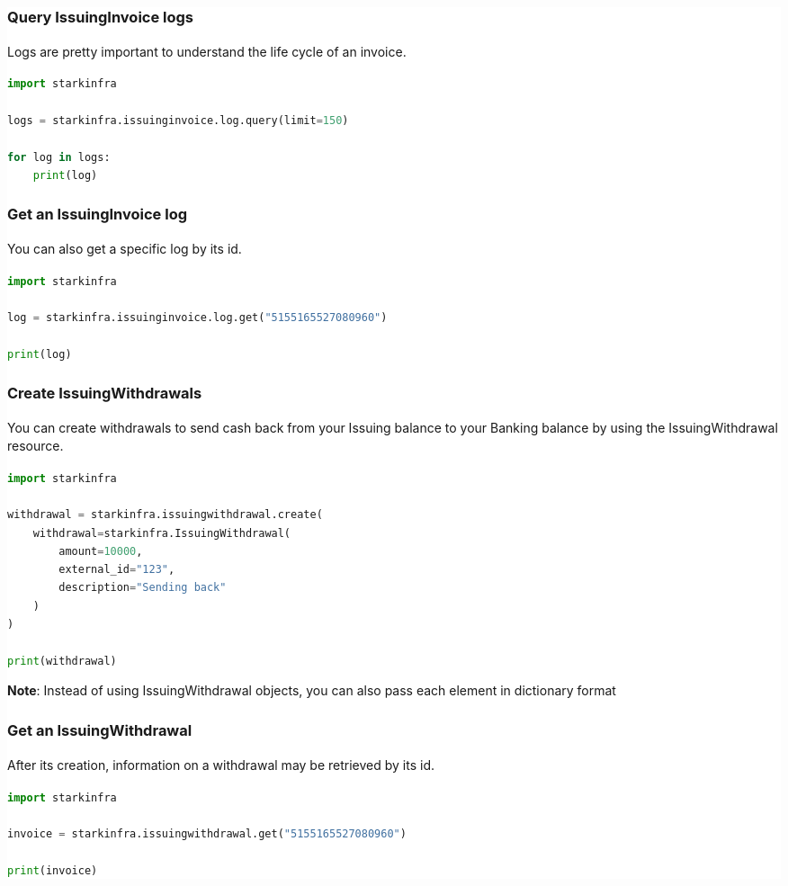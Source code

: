 ### Query IssuingInvoice logs

Logs are pretty important to understand the life cycle of an invoice.

```python
import starkinfra

logs = starkinfra.issuinginvoice.log.query(limit=150)

for log in logs:
    print(log)
```

### Get an IssuingInvoice log

You can also get a specific log by its id.

```python
import starkinfra

log = starkinfra.issuinginvoice.log.get("5155165527080960")

print(log)
```

### Create IssuingWithdrawals

You can create withdrawals to send cash back from your Issuing balance to your Banking balance
by using the IssuingWithdrawal resource.

```python
import starkinfra

withdrawal = starkinfra.issuingwithdrawal.create(
    withdrawal=starkinfra.IssuingWithdrawal(
        amount=10000,
        external_id="123",
        description="Sending back"
    )
)

print(withdrawal)
```

**Note**: Instead of using IssuingWithdrawal objects, you can also pass each element in dictionary format

### Get an IssuingWithdrawal

After its creation, information on a withdrawal may be retrieved by its id.

```python
import starkinfra

invoice = starkinfra.issuingwithdrawal.get("5155165527080960")

print(invoice)
```
